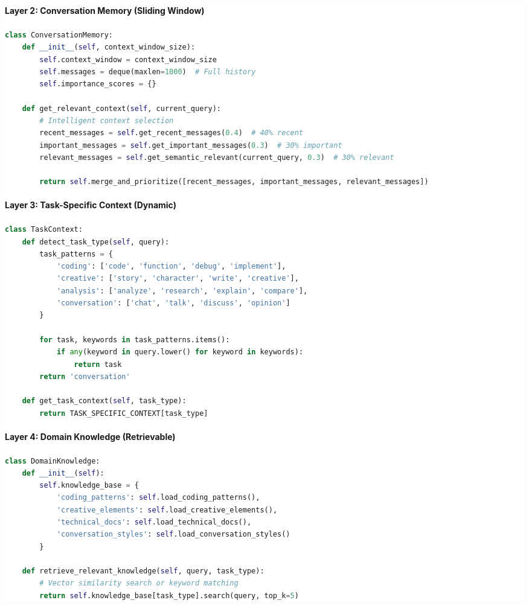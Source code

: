 #### **Layer 2: Conversation Memory (Sliding Window)**
```python
class ConversationMemory:
    def __init__(self, context_window_size):
        self.context_window = context_window_size
        self.messages = deque(maxlen=1000)  # Full history
        self.importance_scores = {}
        
    def get_relevant_context(self, current_query):
        # Intelligent context selection
        recent_messages = self.get_recent_messages(0.4)  # 40% recent
        important_messages = self.get_important_messages(0.3)  # 30% important
        relevant_messages = self.get_semantic_relevant(current_query, 0.3)  # 30% relevant
        
        return self.merge_and_prioritize([recent_messages, important_messages, relevant_messages])
```

#### **Layer 3: Task-Specific Context (Dynamic)**
```python
class TaskContext:
    def detect_task_type(self, query):
        task_patterns = {
            'coding': ['code', 'function', 'debug', 'implement'],
            'creative': ['story', 'character', 'write', 'creative'],
            'analysis': ['analyze', 'research', 'explain', 'compare'],
            'conversation': ['chat', 'talk', 'discuss', 'opinion']
        }
        
        for task, keywords in task_patterns.items():
            if any(keyword in query.lower() for keyword in keywords):
                return task
        return 'conversation'
    
    def get_task_context(self, task_type):
        return TASK_SPECIFIC_CONTEXT[task_type]
```

#### **Layer 4: Domain Knowledge (Retrievable)**
```python
class DomainKnowledge:
    def __init__(self):
        self.knowledge_base = {
            'coding_patterns': self.load_coding_patterns(),
            'creative_elements': self.load_creative_elements(),
            'technical_docs': self.load_technical_docs(),
            'conversation_styles': self.load_conversation_styles()
        }
    
    def retrieve_relevant_knowledge(self, query, task_type):
        # Vector similarity search or keyword matching
        return self.knowledge_base[task_type].search(query, top_k=5)
```
